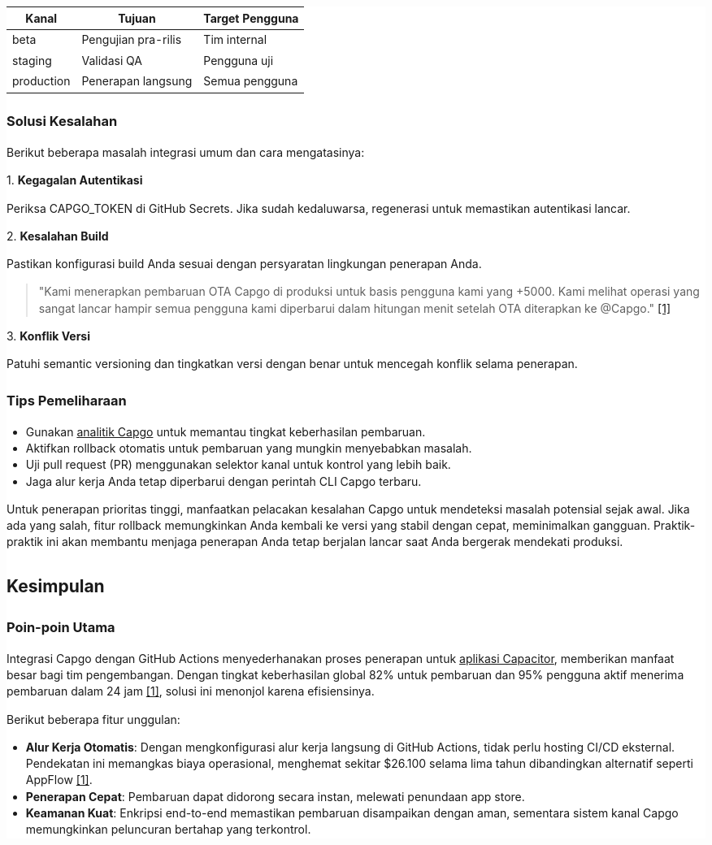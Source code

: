 | Kanal | Tujuan | Target Pengguna |
| --- | --- | --- |
| beta | Pengujian pra-rilis | Tim internal |
| staging | Validasi QA | Pengguna uji |
| production | Penerapan langsung | Semua pengguna |

### Solusi Kesalahan

Berikut beberapa masalah integrasi umum dan cara mengatasinya:

1\. **Kegagalan Autentikasi**

Periksa CAPGO_TOKEN di GitHub Secrets. Jika sudah kedaluwarsa, regenerasi untuk memastikan autentikasi lancar.

2\. **Kesalahan Build**

Pastikan konfigurasi build Anda sesuai dengan persyaratan lingkungan penerapan Anda.

> "Kami menerapkan pembaruan OTA Capgo di produksi untuk basis pengguna kami yang +5000. Kami melihat operasi yang sangat lancar hampir semua pengguna kami diperbarui dalam hitungan menit setelah OTA diterapkan ke @Capgo." [\[1\]](https://capgo.app/)

3\. **Konflik Versi**

Patuhi semantic versioning dan tingkatkan versi dengan benar untuk mencegah konflik selama penerapan.

### Tips Pemeliharaan

-   Gunakan [analitik Capgo](https://capgo.app/dp/) untuk memantau tingkat keberhasilan pembaruan.
-   Aktifkan rollback otomatis untuk pembaruan yang mungkin menyebabkan masalah.
-   Uji pull request (PR) menggunakan selektor kanal untuk kontrol yang lebih baik.
-   Jaga alur kerja Anda tetap diperbarui dengan perintah CLI Capgo terbaru.

Untuk penerapan prioritas tinggi, manfaatkan pelacakan kesalahan Capgo untuk mendeteksi masalah potensial sejak awal. Jika ada yang salah, fitur rollback memungkinkan Anda kembali ke versi yang stabil dengan cepat, meminimalkan gangguan. Praktik-praktik ini akan membantu menjaga penerapan Anda tetap berjalan lancar saat Anda bergerak mendekati produksi.

## Kesimpulan

### Poin-poin Utama

Integrasi Capgo dengan GitHub Actions menyederhanakan proses penerapan untuk [aplikasi Capacitor](https://capgo.app/blog/capacitor-comprehensive-guide/), memberikan manfaat besar bagi tim pengembangan. Dengan tingkat keberhasilan global 82% untuk pembaruan dan 95% pengguna aktif menerima pembaruan dalam 24 jam [\[1\]](https://capgo.app/), solusi ini menonjol karena efisiensinya.

Berikut beberapa fitur unggulan:

-   **Alur Kerja Otomatis**: Dengan mengkonfigurasi alur kerja langsung di GitHub Actions, tidak perlu hosting CI/CD eksternal. Pendekatan ini memangkas biaya operasional, menghemat sekitar $26.100 selama lima tahun dibandingkan alternatif seperti AppFlow [\[1\]](https://capgo.app/).
-   **Penerapan Cepat**: Pembaruan dapat didorong secara instan, melewati penundaan app store.
-   **Keamanan Kuat**: Enkripsi end-to-end memastikan pembaruan disampaikan dengan aman, sementara sistem kanal Capgo memungkinkan peluncuran bertahap yang terkontrol.
